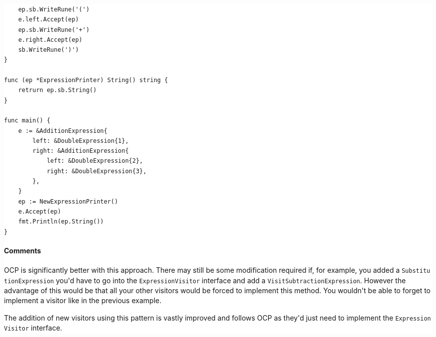 ```golang
    ep.sb.WriteRune('(')
    e.left.Accept(ep)
    ep.sb.WriteRune('+')
    e.right.Accept(ep)
    sb.WriteRune(')')
}

func (ep *ExpressionPrinter) String() string {
    retrurn ep.sb.String()
}

func main() {
    e := &AdditionExpression{
        left: &DoubleExpression{1},
        right: &AdditionExpression{
            left: &DoubleExpression{2},
            right: &DoubleExpression{3},
        },
    }
    ep := NewExpressionPrinter()
    e.Accept(ep)
    fmt.Println(ep.String())
}
```

#### Comments

OCP is significantly better with this approach. There may still be some modification required if, for example, you added a `SubstitutionExpression` you'd have to go into the `ExpressionVisitor` interface and add a `VisitSubtractionExpression`. However the advantage of this would be that all your other visitors would be forced to implement this method. You wouldn't be able to forget to implement a visitor like in the previous example.

The addition of new visitors using this pattern is vastly improved and follows OCP as they'd just need to implement the `ExpressionVisitor` interface.
